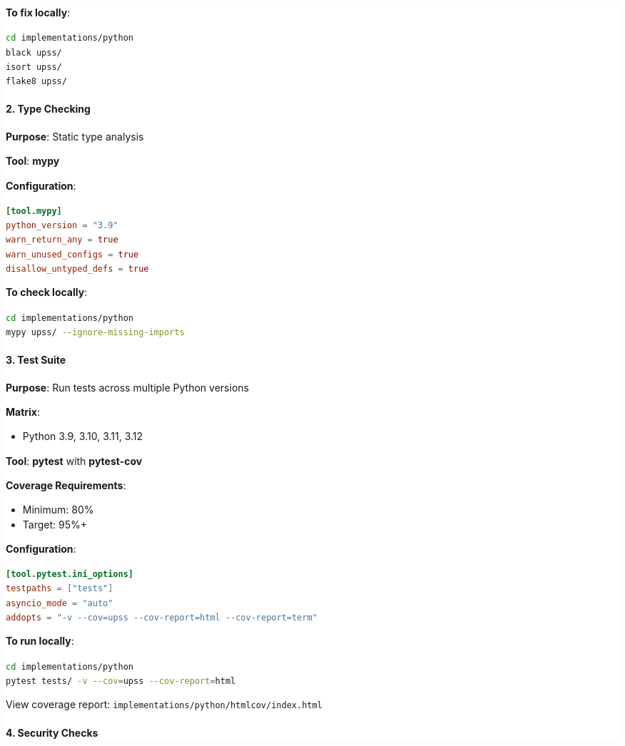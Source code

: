 **To fix locally**:
```bash
cd implementations/python
black upss/
isort upss/
flake8 upss/
```

#### 2. Type Checking

**Purpose**: Static type analysis

**Tool**: **mypy**

**Configuration**:
```toml
[tool.mypy]
python_version = "3.9"
warn_return_any = true
warn_unused_configs = true
disallow_untyped_defs = true
```

**To check locally**:
```bash
cd implementations/python
mypy upss/ --ignore-missing-imports
```

#### 3. Test Suite

**Purpose**: Run tests across multiple Python versions

**Matrix**:
- Python 3.9, 3.10, 3.11, 3.12

**Tool**: **pytest** with **pytest-cov**

**Coverage Requirements**:
- Minimum: 80%
- Target: 95%+

**Configuration**:
```toml
[tool.pytest.ini_options]
testpaths = ["tests"]
asyncio_mode = "auto"
addopts = "-v --cov=upss --cov-report=html --cov-report=term"
```

**To run locally**:
```bash
cd implementations/python
pytest tests/ -v --cov=upss --cov-report=html
```

View coverage report: `implementations/python/htmlcov/index.html`

#### 4. Security Checks
